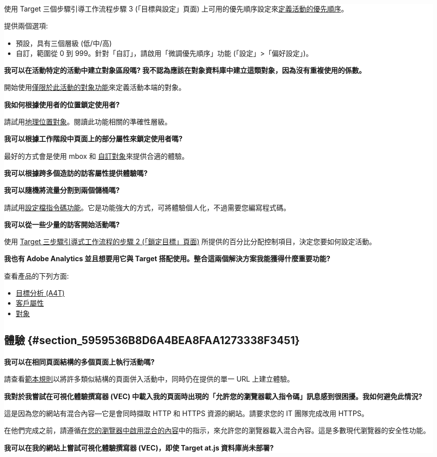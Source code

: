 使用 Target 三個步驟引導工作流程步驟 3 (「目標與設定」頁面) 上可用的優先順序設定來[定義活動的優先順序](../c-activities/t-test-ab/t-test-create-ab/ab-goals-and-settings.md#section_DCBDC354261F420EBD4B43EA34947BAC)。

提供兩個選項:

* 預設，具有三個層級 (低/中/高)
* 自訂，範圍從 0 到 999。針對「自訂」，請啟用「微調優先順序」功能 (「設定」&gt;「偏好設定」)。

**我可以在活動特定的活動中建立對象區段嗎? 我不認為應該在對象資料庫中建立這類對象，因為沒有重複使用的係數。**

開始使用[僅限於此活動的對象功能](../c-target/creating-activity-only-audience.md#concept_A6BADCF530ED4AE1852E677FEBE68483)來定義活動本端的對象。

**我如何根據使用者的位置鎖定使用者?**

請試用[地理位置對象](../c-target/c-audiences/c-target-rules/geo.md#concept_5B4D99DE685348FB877929EE0F942670)。閱讀此功能相關的準確性層級。

**我可以根據工作階段中頁面上的部分屬性來鎖定使用者嗎?**

最好的方式會是使用 mbox 和 [自訂對象](../c-target/c-audiences/c-target-rules/custom-parameters.md#concept_C4C6E00D7C5A4BE9B72D471DB2E3027B)來提供合適的體驗。

**我可以根據跨多個造訪的訪客屬性提供體驗嗎?**

**我可以隨機將流量分割到兩個儲桶嗎?**

請試用[設定檔指令碼功能](../c-target/c-visitor-profile/profile-parameters.md#concept_8C07AEAB0A144FECA8B4FEB091AED4D2)。它是功能強大的方式，可將體驗個人化，不過需要您編寫程式碼。

**我可以從一些少量的訪客開始活動嗎?**

使用 [Target 三步驟引導式工作流程的步驟 2 (「鎖定目標」頁面)](../c-activities/t-test-ab/t-test-create-ab/ab-audience.md#concept_A268236C1224451DB7844BF67F41A087) 所提供的百分比分配控制項目，決定您要如何設定活動。

**我也有 Adobe Analytics 並且想要用它與 Target 搭配使用。整合這兩個解決方案我能獲得什麼重要功能?**

查看產品的下列方面:

* [目標分析 (A4T)](../c-integrating-target-with-mac/a4t/a4t.md#concept_7540C8C04259434AB6EE33B09F47A1DE)
* [客戶屬性](../c-target/c-visitor-profile/working-with-customer-attributes.md#concept_16C5C434D32D4EB1AD44A71821F3DEE8)
* [對象](../c-integrating-target-with-mac/mmp.md#concept_F4863DE4C92D4805AB690B4B3D487969)

## 體驗 {#section_5959536B8D6A4BEA8FAA1273338F3451}

**我可以在相同頁面結構的多個頁面上執行活動嗎?**

請查看[範本規則](../c-experiences/c-visual-experience-composer/temtest.md#task_2539D51A18044F82B0D9895636546781)以將許多類似結構的頁面併入活動中，同時仍在提供的單一 URL 上建立體驗。

**我對於我嘗試在可視化體驗撰寫器 (VEC) 中載入我的頁面時出現的「允許您的瀏覽器載入指令碼」訊息感到很困擾。我如何避免此情況?**

這是因為您的網站有混合內容—它是會同時擷取 HTTP 和 HTTPS 資源的網站。請要求您的 IT 團隊完成改用 HTTPS。

在他們完成之前，請遵循[在您的瀏覽器中啟用混合的內容](../c-experiences/c-visual-experience-composer/r-troubleshoot-composer/mixed-content.md#concept_46D022D50280468C9EF6D5DF6EFC911C)中的指示，來允許您的瀏覽器載入混合內容。這是多數現代瀏覽器的安全性功能。

**我可以在我的網站上嘗試可視化體驗撰寫器 (VEC)，即使 Target at.js 資料庫尚未部署?**
